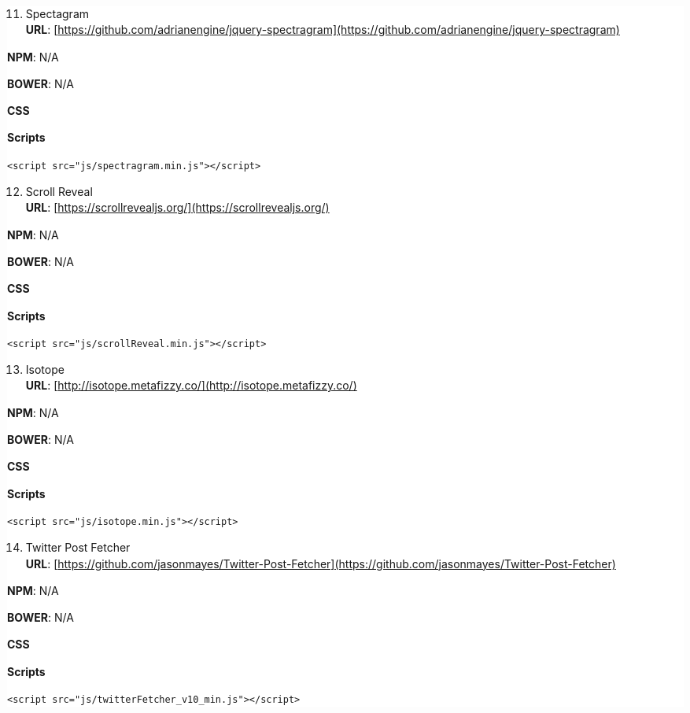 11. Spectagram  
   **URL**: [https://github.com/adrianengine/jquery-spectragram](https://github.com/adrianengine/jquery-spectragram)  

   **NPM**: N/A  

   **BOWER**: N/A  

   **CSS**
   ```  
   ```    
   
   **Scripts**
   ```  
   <script src="js/spectragram.min.js"></script>
   ```  

12. Scroll Reveal  
   **URL**: [https://scrollrevealjs.org/](https://scrollrevealjs.org/)  

   **NPM**: N/A  

   **BOWER**: N/A  

   **CSS**
   ```  
   ```    
   
   **Scripts**
   ```  
   <script src="js/scrollReveal.min.js"></script>  
   ```  

13. Isotope  
   **URL**: [http://isotope.metafizzy.co/](http://isotope.metafizzy.co/)  

   **NPM**: N/A  

   **BOWER**: N/A  

   **CSS**
   ```  
   ```    
   
   **Scripts**
   ```  
   <script src="js/isotope.min.js"></script>
   ```  

14. Twitter Post Fetcher  
   **URL**: [https://github.com/jasonmayes/Twitter-Post-Fetcher](https://github.com/jasonmayes/Twitter-Post-Fetcher)  

   **NPM**: N/A  

   **BOWER**: N/A  

   **CSS**
   ```  
   ```    
   
   **Scripts**
   ```  
   <script src="js/twitterFetcher_v10_min.js"></script>
   ```  
     